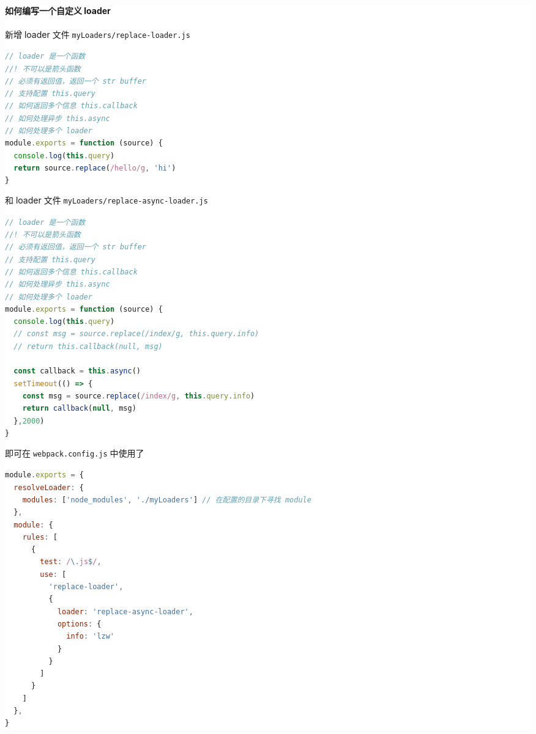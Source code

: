 #### 如何编写一个自定义 loader

新增 loader 文件 `myLoaders/replace-loader.js` 

```js
// loader 是一个函数
//! 不可以是箭头函数
// 必须有返回值，返回一个 str buffer
// 支持配置 this.query
// 如何返回多个信息 this.callback
// 如何处理异步 this.async
// 如何处理多个 loader
module.exports = function (source) {
  console.log(this.query)
  return source.replace(/hello/g, 'hi')
}
```

和 loader 文件 `myLoaders/replace-async-loader.js`

```js
// loader 是一个函数
//! 不可以是箭头函数
// 必须有返回值，返回一个 str buffer
// 支持配置 this.query
// 如何返回多个信息 this.callback
// 如何处理异步 this.async
// 如何处理多个 loader
module.exports = function (source) {
  console.log(this.query)
  // const msg = source.replace(/index/g, this.query.info)
  // return this.callback(null, msg)

  const callback = this.async()
  setTimeout(() => {
    const msg = source.replace(/index/g, this.query.info)
    return callback(null, msg)
  },2000)
}
```

即可在 `webpack.config.js` 中使用了

```js
module.exports = {  
  resolveLoader: {
    modules: ['node_modules', './myLoaders'] // 在配置的目录下寻找 module
  },  
  module: {
    rules: [      
      {
        test: /\.js$/,
        use: [
          'replace-loader',
          {
            loader: 'replace-async-loader',
            options: {
              info: 'lzw'
            }
          }
        ]
      }
    ]
  },
}
```
